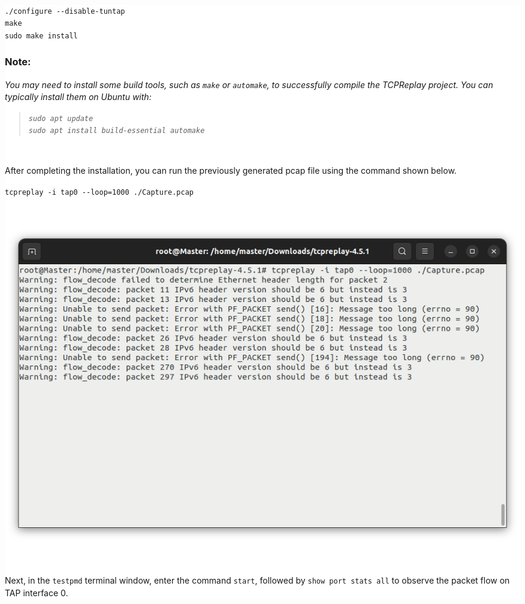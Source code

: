 ```shell
./configure --disable-tuntap
make
sudo make install
```

### Note:
 *You may need to install some build tools, such as `make` or `automake`, to successfully compile the TCPReplay project.*
  *You can typically install them on Ubuntu with:* <br>
  >*`sudo apt update`* <br>
  *`sudo apt install build-essential automake`*

<br>

After completing the installation, you can run the previously generated pcap file using the command shown below.

```shell
tcpreplay -i tap0 --loop=1000 ./Capture.pcap 
```
<br>

![TCPReplay](Pics/TCPReplay.png)

<br>

Next, in the `testpmd` terminal window, enter the command `start`, followed by `show port stats all` to observe the packet flow on TAP interface 0.

